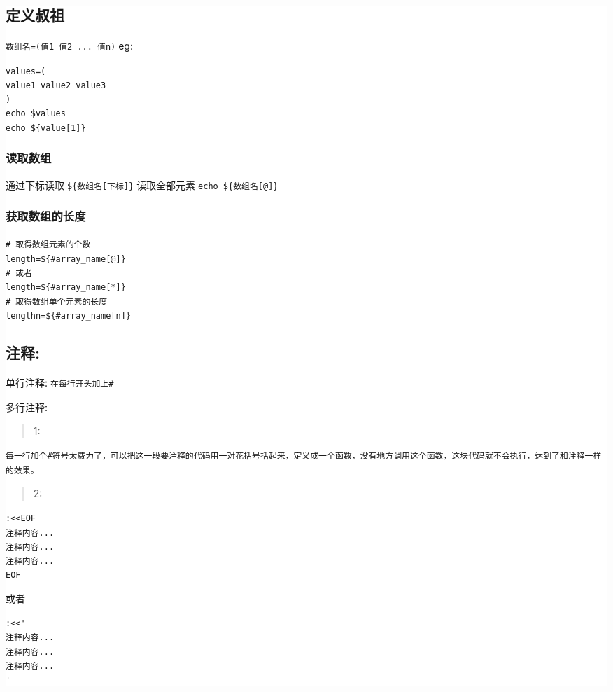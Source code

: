 ## 定义叔祖
`数组名=(值1 值2 ... 值n)`
eg:
```shell
values=(
value1 value2 value3
)
echo $values
echo ${value[1]}
```
### 读取数组
通过下标读取
`${数组名[下标]}`
读取全部元素
`echo ${数组名[@]}`

### 获取数组的长度
```shell
# 取得数组元素的个数
length=${#array_name[@]}
# 或者
length=${#array_name[*]}
# 取得数组单个元素的长度
lengthn=${#array_name[n]}
```

## 注释:
单行注释:
`在每行开头加上#`

多行注释:
>1:
```
每一行加个#符号太费力了，可以把这一段要注释的代码用一对花括号括起来，定义成一个函数，没有地方调用这个函数，这块代码就不会执行，达到了和注释一样的效果。
```

>2:
```shell
:<<EOF
注释内容...
注释内容...
注释内容...
EOF
```
或者
```shell
:<<'
注释内容...
注释内容...
注释内容...
'
```
